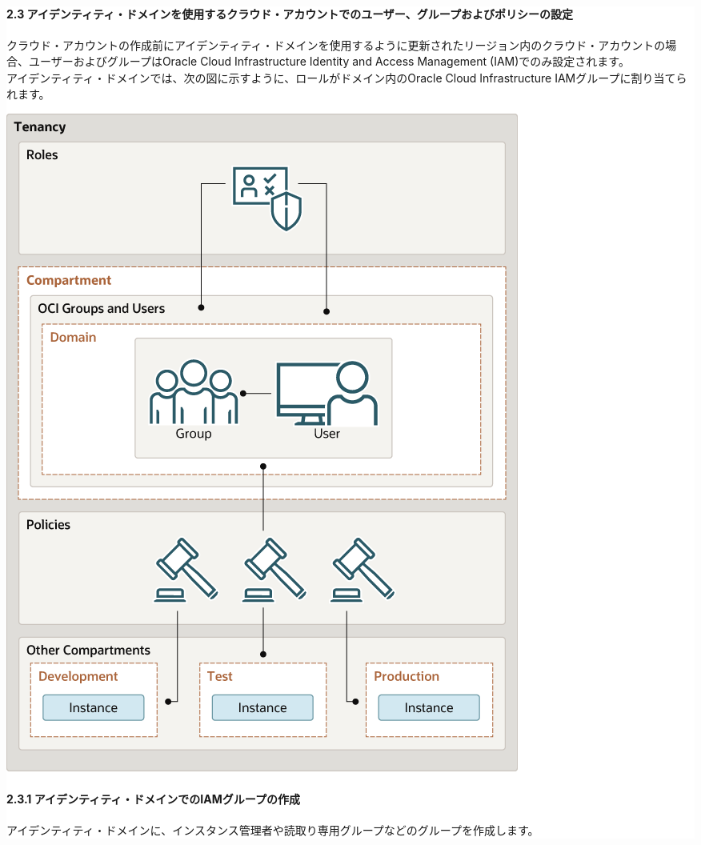 #### 2.3 アイデンティティ・ドメインを使用するクラウド・アカウントでのユーザー、グループおよびポリシーの設定   

クラウド・アカウントの作成前にアイデンティティ・ドメインを使用するように更新されたリージョン内のクラウド・アカウントの場合、ユーザーおよびグループはOracle Cloud Infrastructure Identity and Access Management (IAM)でのみ設定されます。   
アイデンティティ・ドメインでは、次の図に示すように、ロールがドメイン内のOracle Cloud Infrastructure IAMグループに割り当てられます。

![](009.png)

#### 2.3.1 アイデンティティ・ドメインでのIAMグループの作成   

アイデンティティ・ドメインに、インスタンス管理者や読取り専用グループなどのグループを作成します。   
